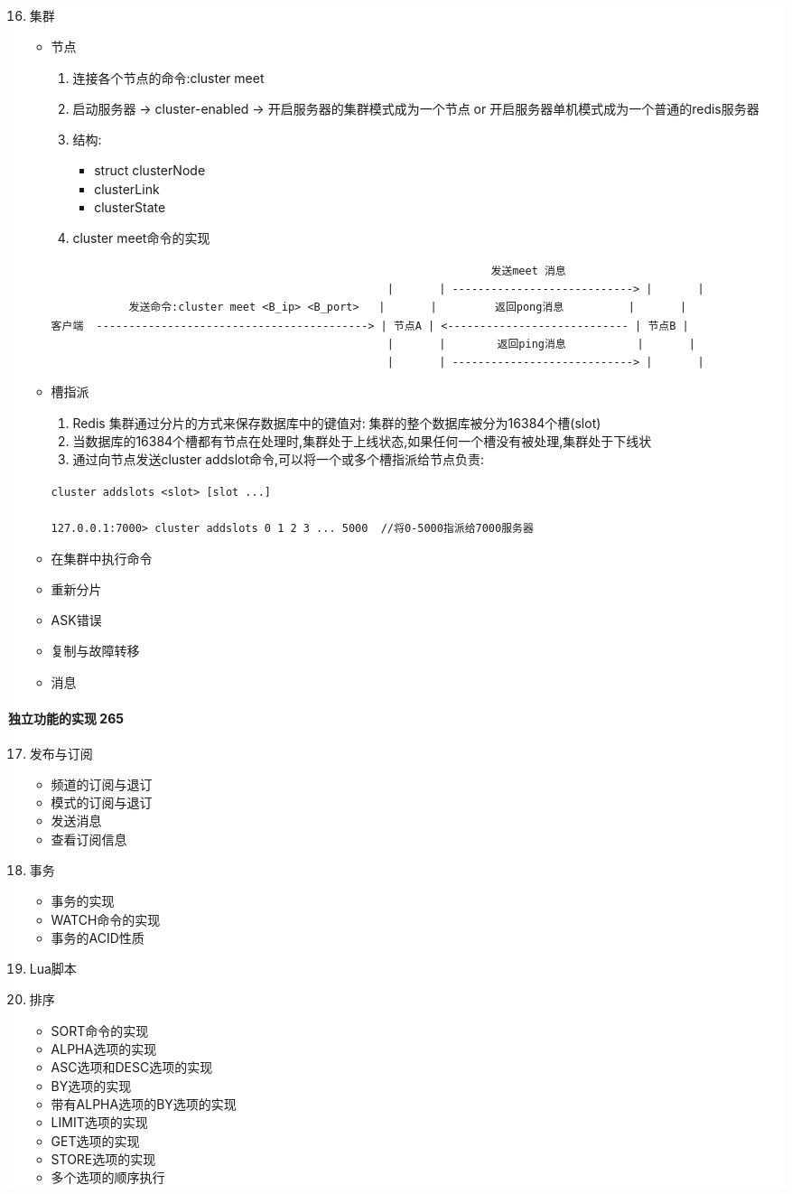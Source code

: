 16. 集群
	- 节点
		1. 连接各个节点的命令:cluster meet <IP> <port>
		2. 启动服务器  ->  cluster-enabled -> 开启服务器的集群模式成为一个节点 or 开启服务器单机模式成为一个普通的redis服务器
		3. 结构:
			- struct clusterNode
			- clusterLink
			- clusterState

		4. cluster meet命令的实现
		```
																			发送meet 消息
		                                                    |       | ----------------------------> |       |
					发送命令:cluster meet <B_ip> <B_port>   |       |         返回pong消息          |       |
		客户端  ------------------------------------------> | 节点A | <---------------------------- | 节点B |
		                                                    |       |        返回ping消息           |       | 
															|		| ----------------------------> |       |
		```

	- 槽指派
		1. Redis 集群通过分片的方式来保存数据库中的键值对: 集群的整个数据库被分为16384个槽(slot)
		2. 当数据库的16384个槽都有节点在处理时,集群处于上线状态,如果任何一个槽没有被处理,集群处于下线状
		3. 通过向节点发送cluster addslot命令,可以将一个或多个槽指派给节点负责:
		```
		cluster addslots <slot> [slot ...]

		127.0.0.1:7000> cluster addslots 0 1 2 3 ... 5000  //将0-5000指派给7000服务器
		```
	- 在集群中执行命令
	- 重新分片
	- ASK错误
	- 复制与故障转移
	- 消息

#### 独立功能的实现 265
17. 发布与订阅
	- 频道的订阅与退订
	- 模式的订阅与退订
	- 发送消息
	- 查看订阅信息

18. 事务
	- 事务的实现
	- WATCH命令的实现
	- 事务的ACID性质
	
19. Lua脚本

20. 排序
	- SORT<key>命令的实现
	- ALPHA选项的实现
	- ASC选项和DESC选项的实现
	- BY选项的实现
	- 带有ALPHA选项的BY选项的实现
	- LIMIT选项的实现
	- GET选项的实现
	- STORE选项的实现
	- 多个选项的顺序执行
